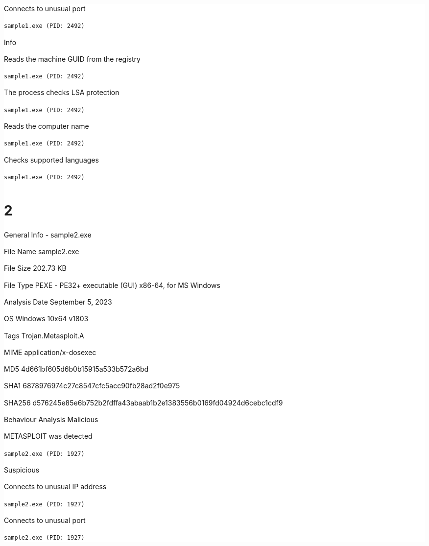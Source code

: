 Connects to unusual port

    sample1.exe (PID: 2492)

Info

Reads the machine GUID from the registry

    sample1.exe (PID: 2492)

The process checks LSA protection

    sample1.exe (PID: 2492)

Reads the computer name

    sample1.exe (PID: 2492)

Checks supported languages

    sample1.exe (PID: 2492) 

# 2

General Info - sample2.exe

File Name	sample2.exe

File Size	202.73 KB

File Type	PEXE - PE32+ executable (GUI) x86-64, for MS Windows

Analysis Date	September 5, 2023

OS	Windows 10x64 v1803

Tags	Trojan.Metasploit.A

MIME	application/x-dosexec

MD5	4d661bf605d6b0b15915a533b572a6bd

SHA1	6878976974c27c8547cfc5acc90fb28ad2f0e975

SHA256	d576245e85e6b752b2fdffa43abaab1b2e1383556b0169fd04924d6cebc1cdf9

Behaviour Analysis
Malicious

METASPLOIT was detected

    sample2.exe (PID: 1927)

Suspicious

Connects to unusual IP address

    sample2.exe (PID: 1927)

Connects to unusual port

    sample2.exe (PID: 1927)
